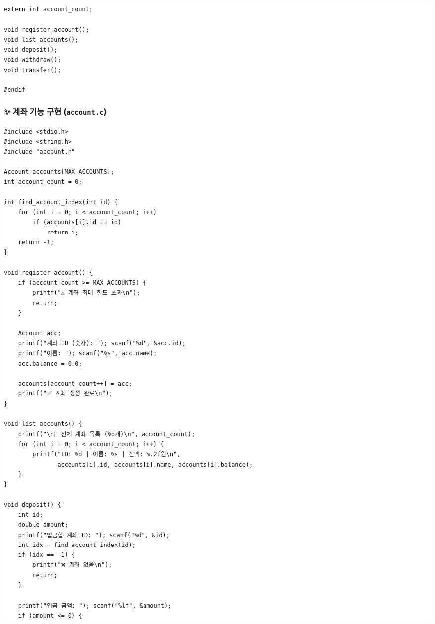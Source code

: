 ```
extern int account_count;

void register_account();
void list_accounts();
void deposit();
void withdraw();
void transfer();

#endif
```

### ✨ 계좌 기능 구현 (`account.c`)

```
#include <stdio.h>
#include <string.h>
#include "account.h"

Account accounts[MAX_ACCOUNTS];
int account_count = 0;

int find_account_index(int id) {
    for (int i = 0; i < account_count; i++)
        if (accounts[i].id == id)
            return i;
    return -1;
}

void register_account() {
    if (account_count >= MAX_ACCOUNTS) {
        printf("⚠️ 계좌 최대 한도 초과\n");
        return;
    }

    Account acc;
    printf("계좌 ID (숫자): "); scanf("%d", &acc.id);
    printf("이름: "); scanf("%s", acc.name);
    acc.balance = 0.0;

    accounts[account_count++] = acc;
    printf("✅ 계좌 생성 완료\n");
}

void list_accounts() {
    printf("\n🏦 전체 계좌 목록 (%d개)\n", account_count);
    for (int i = 0; i < account_count; i++) {
        printf("ID: %d | 이름: %s | 잔액: %.2f원\n",
               accounts[i].id, accounts[i].name, accounts[i].balance);
    }
}

void deposit() {
    int id;
    double amount;
    printf("입금할 계좌 ID: "); scanf("%d", &id);
    int idx = find_account_index(id);
    if (idx == -1) {
        printf("❌ 계좌 없음\n");
        return;
    }

    printf("입금 금액: "); scanf("%lf", &amount);
    if (amount <= 0) {
```